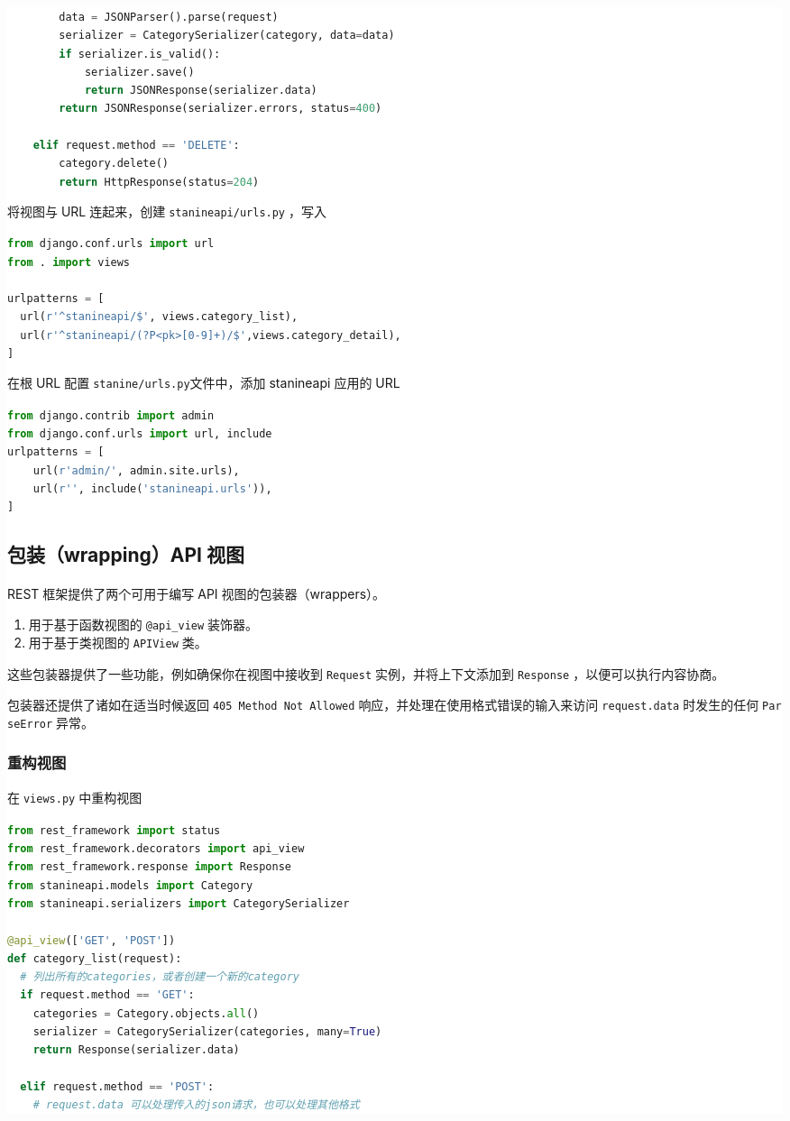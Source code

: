```python
        data = JSONParser().parse(request)
        serializer = CategorySerializer(category, data=data)
        if serializer.is_valid():
            serializer.save()
            return JSONResponse(serializer.data)
        return JSONResponse(serializer.errors, status=400)

    elif request.method == 'DELETE':
        category.delete()
        return HttpResponse(status=204)
```

将视图与 URL 连起来，创建 `stanineapi/urls.py` ，写入

```python
from django.conf.urls import url
from . import views

urlpatterns = [
  url(r'^stanineapi/$', views.category_list),
  url(r'^stanineapi/(?P<pk>[0-9]+)/$',views.category_detail),
]
```

在根 URL 配置 `stanine/urls.py`文件中，添加 stanineapi 应用的 URL

```python
from django.contrib import admin
from django.conf.urls import url, include
urlpatterns = [
    url(r'admin/', admin.site.urls),
    url(r'', include('stanineapi.urls')),
]
```

## 包装（wrapping）API 视图

REST 框架提供了两个可用于编写 API 视图的包装器（wrappers）。

1. 用于基于函数视图的 `@api_view` 装饰器。
2. 用于基于类视图的 `APIView` 类。

这些包装器提供了一些功能，例如确保你在视图中接收到 `Request` 实例，并将上下文添加到 `Response` ，以便可以执行内容协商。

包装器还提供了诸如在适当时候返回 `405 Method Not Allowed` 响应，并处理在使用格式错误的输入来访问 `request.data` 时发生的任何 `ParseError` 异常。

### 重构视图

在 `views.py` 中重构视图

```python
from rest_framework import status
from rest_framework.decorators import api_view
from rest_framework.response import Response
from stanineapi.models import Category
from stanineapi.serializers import CategorySerializer

@api_view(['GET', 'POST'])
def category_list(request):
  # 列出所有的categories，或者创建一个新的category
  if request.method == 'GET':
    categories = Category.objects.all()
    serializer = CategorySerializer(categories, many=True)
    return Response(serializer.data)

  elif request.method == 'POST':
    # request.data 可以处理传入的json请求，也可以处理其他格式
```
